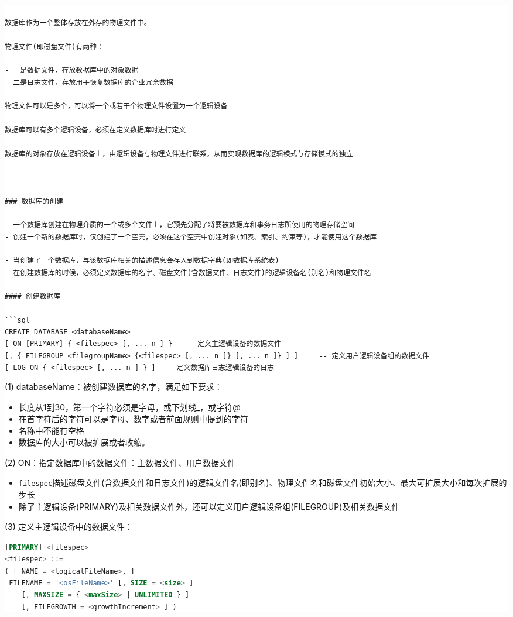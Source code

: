  ```

数据库作为一个整体存放在外存的物理文件中。

物理文件(即磁盘文件)有两种：

- 一是数据文件，存放数据库中的对象数据
- 二是日志文件，存放用于恢复数据库的企业冗余数据

物理文件可以是多个，可以将一个或若干个物理文件设置为一个逻辑设备

数据库可以有多个逻辑设备，必须在定义数据库时进行定义

数据库的对象存放在逻辑设备上，由逻辑设备与物理文件进行联系，从而实现数据库的逻辑模式与存储模式的独立



### 数据库的创建

- 一个数据库创建在物理介质的一个或多个文件上，它预先分配了将要被数据库和事务日志所使用的物理存储空间
  - 创建一个新的数据库时，仅创建了一个空壳，必须在这个空壳中创建对象(如表、索引、约束等)，才能使用这个数据库

- 当创建了一个数据库，与该数据库相关的描述信息会存入到数据字典(即数据库系统表)
- 在创建数据库的时候，必须定义数据库的名字、磁盘文件(含数据文件、日志文件)的逻辑设备名(别名)和物理文件名

#### 创建数据库

```sql
CREATE DATABASE <databaseName>
[ ON [PRIMARY] { <filespec> [, ... n ] }   -- 定义主逻辑设备的数据文件
 [, { FILEGROUP <filegroupName> {<filespec> [, ... n ]} [, ... n ]} ] ]		-- 定义用户逻辑设备组的数据文件
[ LOG ON { <filespec> [, ... n ] } ]  -- 定义数据库日志逻辑设备的日志
```

(1) databaseName：被创建数据库的名字，满足如下要求：

- 长度从1到30，第一个字符必须是字母，或下划线_，或字符@
- 在首字符后的字符可以是字母、数字或者前面规则中提到的字符
- 名称中不能有空格
- 数据库的大小可以被扩展或者收缩。

(2) ON：指定数据库中的数据文件：主数据文件、用户数据文件

- `filespec`描述磁盘文件(含数据文件和日志文件)的逻辑文件名(即别名)、物理文件名和磁盘文件初始大小、最大可扩展大小和每次扩展的步长
- 除了主逻辑设备(PRIMARY)及相关数据文件外，还可以定义用户逻辑设备组(FILEGROUP)及相关数据文件    

(3) 定义主逻辑设备中的数据文件：

```sql
[PRIMARY] <filespec>           
<filespec> ::=                  
( [ NAME = <logicalFileName>, ]             
 FILENAME = '<osFileName>' [, SIZE = <size> ]
 	[, MAXSIZE = { <maxSize> | UNLIMITED } ]
 	[, FILEGROWTH = <growthIncrement> ] )
```
